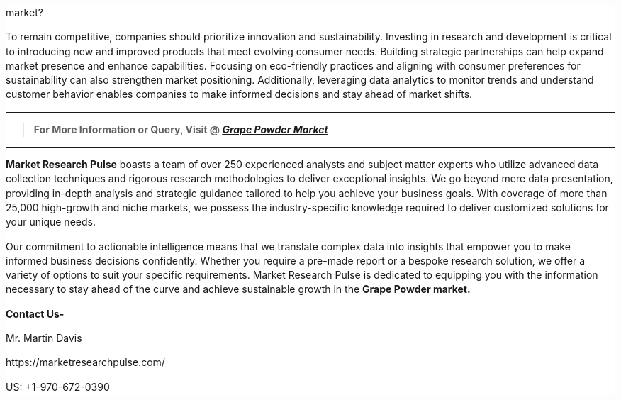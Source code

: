 market?</strong></p><p>To remain competitive, companies should prioritize innovation and sustainability. Investing in research and development is critical to introducing new and improved products that meet evolving consumer needs. Building strategic partnerships can help expand market presence and enhance capabilities. Focusing on eco-friendly practices and aligning with consumer preferences for sustainability can also strengthen market positioning. Additionally, leveraging data analytics to monitor trends and understand customer behavior enables companies to make informed decisions and stay ahead of market shifts.</p><hr /><blockquote><p><strong>For More Information or Query, Visit @&nbsp;<em><a href="https://marketresearchpulse.com/report/37812/grape-powder-market?utm_source=Linkedin&utm_medium=0110">Grape Powder Market</a></em></strong></p></blockquote><hr /><p><strong>Market Research Pulse</strong> boasts a team of over 250 experienced analysts and subject matter experts who utilize advanced data collection techniques and rigorous research methodologies to deliver exceptional insights. We go beyond mere data presentation, providing in-depth analysis and strategic guidance tailored to help you achieve your business goals. With coverage of more than 25,000 high-growth and niche markets, we possess the industry-specific knowledge required to deliver customized solutions for your unique needs.</p><p>Our commitment to actionable intelligence means that we translate complex data into insights that empower you to make informed business decisions confidently. Whether you require a pre-made report or a bespoke research solution, we offer a variety of options to suit your specific requirements. Market Research Pulse is dedicated to equipping you with the information necessary to stay ahead of the curve and achieve sustainable growth in the <strong>Grape Powder market.</strong></p><p><strong>Contact Us-</strong></p><p>Mr. Martin Davis</p><p>https://marketresearchpulse.com/</p><p>US: +1-970-672-0390</p>
